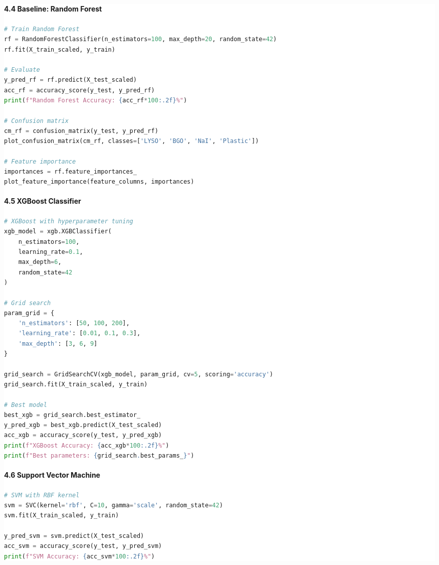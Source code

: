 
#### 4.4 Baseline: Random Forest
```python
# Train Random Forest
rf = RandomForestClassifier(n_estimators=100, max_depth=20, random_state=42)
rf.fit(X_train_scaled, y_train)

# Evaluate
y_pred_rf = rf.predict(X_test_scaled)
acc_rf = accuracy_score(y_test, y_pred_rf)
print(f"Random Forest Accuracy: {acc_rf*100:.2f}%")

# Confusion matrix
cm_rf = confusion_matrix(y_test, y_pred_rf)
plot_confusion_matrix(cm_rf, classes=['LYSO', 'BGO', 'NaI', 'Plastic'])

# Feature importance
importances = rf.feature_importances_
plot_feature_importance(feature_columns, importances)
```

#### 4.5 XGBoost Classifier
```python
# XGBoost with hyperparameter tuning
xgb_model = xgb.XGBClassifier(
    n_estimators=100,
    learning_rate=0.1,
    max_depth=6,
    random_state=42
)

# Grid search
param_grid = {
    'n_estimators': [50, 100, 200],
    'learning_rate': [0.01, 0.1, 0.3],
    'max_depth': [3, 6, 9]
}

grid_search = GridSearchCV(xgb_model, param_grid, cv=5, scoring='accuracy')
grid_search.fit(X_train_scaled, y_train)

# Best model
best_xgb = grid_search.best_estimator_
y_pred_xgb = best_xgb.predict(X_test_scaled)
acc_xgb = accuracy_score(y_test, y_pred_xgb)
print(f"XGBoost Accuracy: {acc_xgb*100:.2f}%")
print(f"Best parameters: {grid_search.best_params_}")
```

#### 4.6 Support Vector Machine
```python
# SVM with RBF kernel
svm = SVC(kernel='rbf', C=10, gamma='scale', random_state=42)
svm.fit(X_train_scaled, y_train)

y_pred_svm = svm.predict(X_test_scaled)
acc_svm = accuracy_score(y_test, y_pred_svm)
print(f"SVM Accuracy: {acc_svm*100:.2f}%")
```
